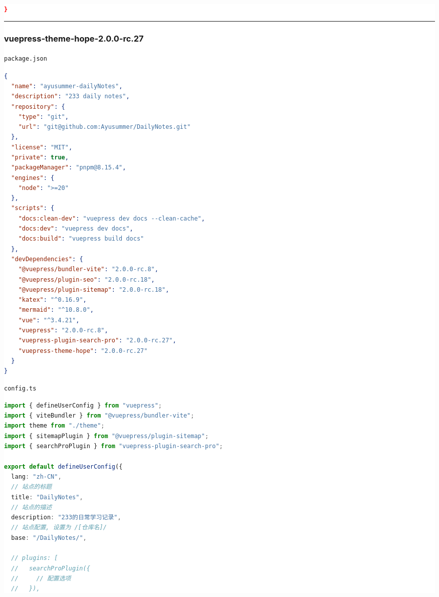 ```json
}
```

---

### vuepress-theme-hope-2.0.0-rc.27

`package.json`

```json
{
  "name": "ayusummer-dailyNotes",
  "description": "233 daily notes",
  "repository": {
    "type": "git",
    "url": "git@github.com:Ayusummer/DailyNotes.git"
  },
  "license": "MIT",
  "private": true,
  "packageManager": "pnpm@8.15.4",
  "engines": {
    "node": ">=20"
  },
  "scripts": {
    "docs:clean-dev": "vuepress dev docs --clean-cache",
    "docs:dev": "vuepress dev docs",
    "docs:build": "vuepress build docs"
  },
  "devDependencies": {
    "@vuepress/bundler-vite": "2.0.0-rc.8",
    "@vuepress/plugin-seo": "2.0.0-rc.18",
    "@vuepress/plugin-sitemap": "2.0.0-rc.18",
    "katex": "^0.16.9",
    "mermaid": "^10.8.0",
    "vue": "^3.4.21",
    "vuepress": "2.0.0-rc.8",
    "vuepress-plugin-search-pro": "2.0.0-rc.27",
    "vuepress-theme-hope": "2.0.0-rc.27"
  }
}

```

`config.ts`

```ts
import { defineUserConfig } from "vuepress";
import { viteBundler } from "@vuepress/bundler-vite";
import theme from "./theme";
import { sitemapPlugin } from "@vuepress/plugin-sitemap";
import { searchProPlugin } from "vuepress-plugin-search-pro";

export default defineUserConfig({
  lang: "zh-CN",
  // 站点的标题
  title: "DailyNotes",
  // 站点的描述
  description: "233的日常学习记录",
  // 站点配置, 设置为 /[仓库名]/
  base: "/DailyNotes/",

  // plugins: [
  //   searchProPlugin({
  //     // 配置选项
  //   }),
```